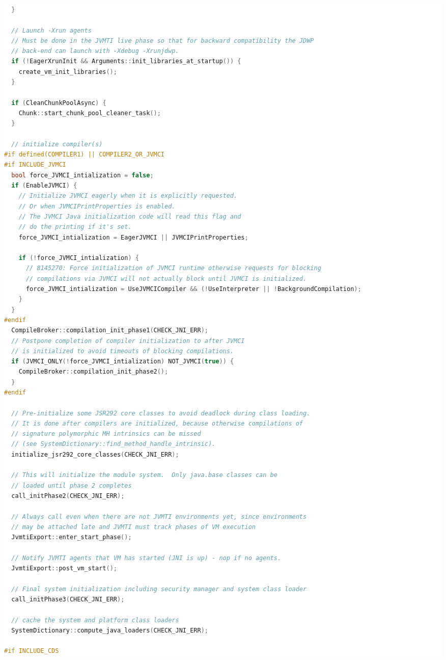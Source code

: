 ```c++
  }

  // Launch -Xrun agents
  // Must be done in the JVMTI live phase so that for backward compatibility the JDWP
  // back-end can launch with -Xdebug -Xrunjdwp.
  if (!EagerXrunInit && Arguments::init_libraries_at_startup()) {
    create_vm_init_libraries();
  }

  if (CleanChunkPoolAsync) {
    Chunk::start_chunk_pool_cleaner_task();
  }

  // initialize compiler(s)
#if defined(COMPILER1) || COMPILER2_OR_JVMCI
#if INCLUDE_JVMCI
  bool force_JVMCI_intialization = false;
  if (EnableJVMCI) {
    // Initialize JVMCI eagerly when it is explicitly requested.
    // Or when JVMCIPrintProperties is enabled.
    // The JVMCI Java initialization code will read this flag and
    // do the printing if it's set.
    force_JVMCI_intialization = EagerJVMCI || JVMCIPrintProperties;

    if (!force_JVMCI_intialization) {
      // 8145270: Force initialization of JVMCI runtime otherwise requests for blocking
      // compilations via JVMCI will not actually block until JVMCI is initialized.
      force_JVMCI_intialization = UseJVMCICompiler && (!UseInterpreter || !BackgroundCompilation);
    }
  }
#endif
  CompileBroker::compilation_init_phase1(CHECK_JNI_ERR);
  // Postpone completion of compiler initialization to after JVMCI
  // is initialized to avoid timeouts of blocking compilations.
  if (JVMCI_ONLY(!force_JVMCI_intialization) NOT_JVMCI(true)) {
    CompileBroker::compilation_init_phase2();
  }
#endif

  // Pre-initialize some JSR292 core classes to avoid deadlock during class loading.
  // It is done after compilers are initialized, because otherwise compilations of
  // signature polymorphic MH intrinsics can be missed
  // (see SystemDictionary::find_method_handle_intrinsic).
  initialize_jsr292_core_classes(CHECK_JNI_ERR);

  // This will initialize the module system.  Only java.base classes can be
  // loaded until phase 2 completes
  call_initPhase2(CHECK_JNI_ERR);

  // Always call even when there are not JVMTI environments yet, since environments
  // may be attached late and JVMTI must track phases of VM execution
  JvmtiExport::enter_start_phase();

  // Notify JVMTI agents that VM has started (JNI is up) - nop if no agents.
  JvmtiExport::post_vm_start();

  // Final system initialization including security manager and system class loader
  call_initPhase3(CHECK_JNI_ERR);

  // cache the system and platform class loaders
  SystemDictionary::compute_java_loaders(CHECK_JNI_ERR);

#if INCLUDE_CDS
```